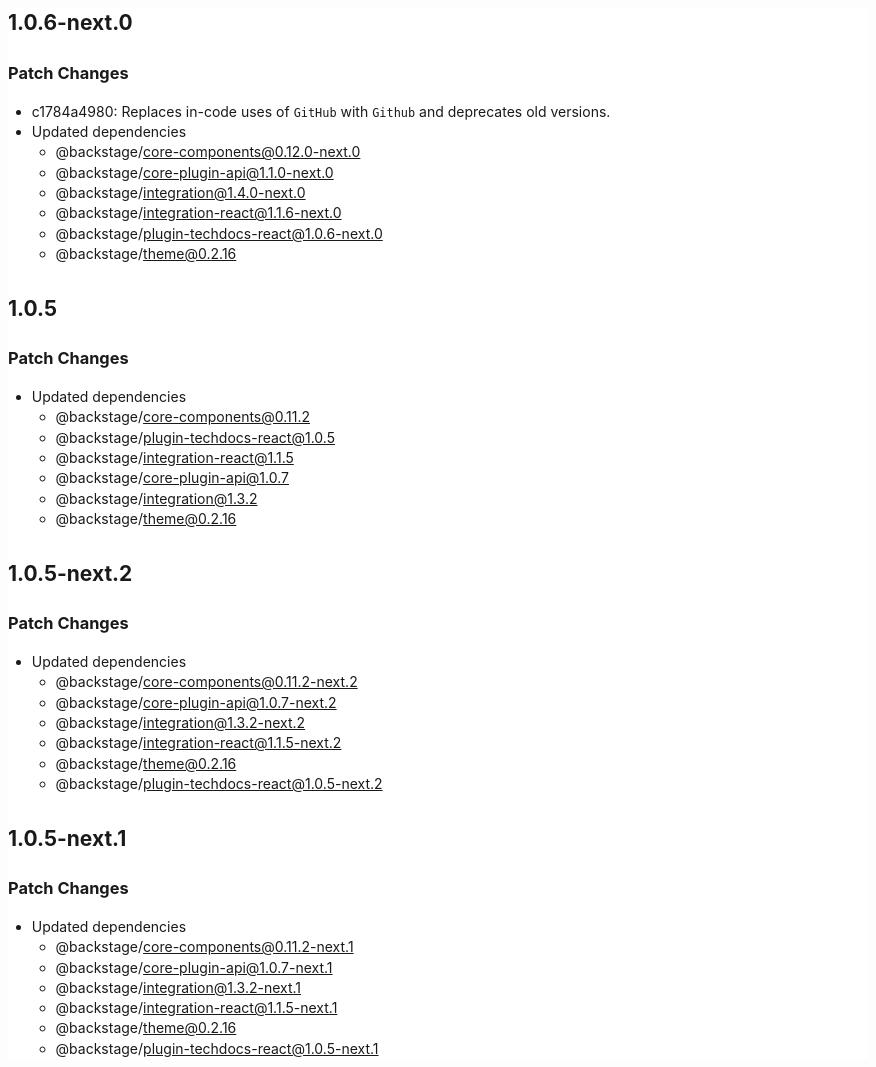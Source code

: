 ## 1.0.6-next.0

### Patch Changes

- c1784a4980: Replaces in-code uses of `GitHub` with `Github` and deprecates old versions.
- Updated dependencies
  - @backstage/core-components@0.12.0-next.0
  - @backstage/core-plugin-api@1.1.0-next.0
  - @backstage/integration@1.4.0-next.0
  - @backstage/integration-react@1.1.6-next.0
  - @backstage/plugin-techdocs-react@1.0.6-next.0
  - @backstage/theme@0.2.16

## 1.0.5

### Patch Changes

- Updated dependencies
  - @backstage/core-components@0.11.2
  - @backstage/plugin-techdocs-react@1.0.5
  - @backstage/integration-react@1.1.5
  - @backstage/core-plugin-api@1.0.7
  - @backstage/integration@1.3.2
  - @backstage/theme@0.2.16

## 1.0.5-next.2

### Patch Changes

- Updated dependencies
  - @backstage/core-components@0.11.2-next.2
  - @backstage/core-plugin-api@1.0.7-next.2
  - @backstage/integration@1.3.2-next.2
  - @backstage/integration-react@1.1.5-next.2
  - @backstage/theme@0.2.16
  - @backstage/plugin-techdocs-react@1.0.5-next.2

## 1.0.5-next.1

### Patch Changes

- Updated dependencies
  - @backstage/core-components@0.11.2-next.1
  - @backstage/core-plugin-api@1.0.7-next.1
  - @backstage/integration@1.3.2-next.1
  - @backstage/integration-react@1.1.5-next.1
  - @backstage/theme@0.2.16
  - @backstage/plugin-techdocs-react@1.0.5-next.1
